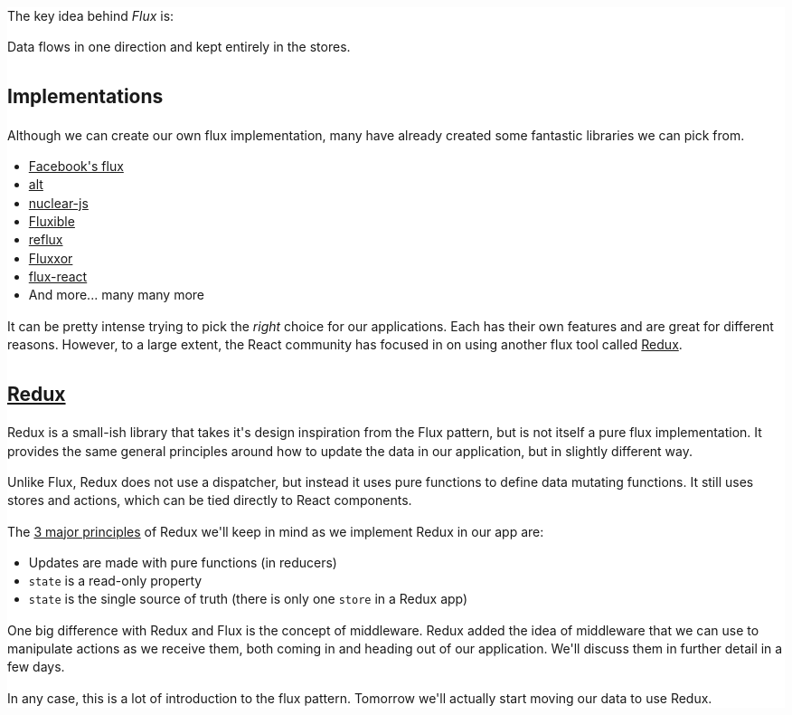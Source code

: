 The key idea behind _Flux_ is:

Data flows in one direction and kept entirely in the stores.

## Implementations

Although we can create our own flux implementation, many have already created some fantastic libraries we can pick from.

- [Facebook's flux](https://github.com/facebook/flux)
- [alt](http://alt.js.org/)
- [nuclear-js](https://optimizely.github.io/nuclear-js/)
- [Fluxible](http://fluxible.io/)
- [reflux](https://github.com/reflux/refluxjs)
- [Fluxxor](http://fluxxor.com/)
- [flux-react](https://github.com/christianalfoni/flux-react)
- And more... many many more

It can be pretty intense trying to pick the _right_ choice for our applications. Each has their own features and are great for different reasons. However, to a large extent, the React community has focused in on using another flux tool called [Redux](http://redux.js.org/).

## [Redux](http://redux.js.org/)

Redux is a small-ish library that takes it's design inspiration from the Flux pattern, but is not itself a pure flux implementation. It provides the same general principles around how to update the data in our application, but in slightly different way.

Unlike Flux, Redux does not use a dispatcher, but instead it uses pure functions to define data mutating functions. It still uses stores and actions, which can be tied directly to React components.

The [3 major principles](http://redux.js.org/docs/introduction/ThreePrinciples.html) of Redux we'll keep in mind as we implement Redux in our app are:

- Updates are made with pure functions (in reducers)
- `state` is a read-only property
- `state` is the single source of truth (there is only one `store` in a Redux app)

One big difference with Redux and Flux is the concept of middleware. Redux added the idea of middleware that we can use to manipulate actions as we receive them, both coming in and heading out of our application. We'll discuss them in further detail in a few days.

In any case, this is a lot of introduction to the flux pattern. Tomorrow we'll actually start moving our data to use Redux.

